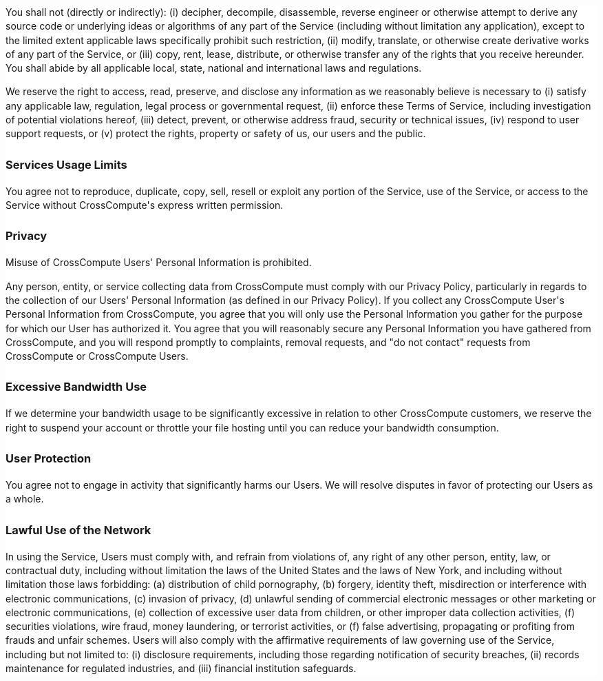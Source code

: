 You shall not (directly or indirectly): (i) decipher, decompile, disassemble, reverse engineer or otherwise attempt to derive any source code or underlying ideas or algorithms of any part of the Service (including without limitation any application), except to the limited extent applicable laws specifically prohibit such restriction, (ii) modify, translate, or otherwise create derivative works of any part of the Service, or (iii) copy, rent, lease, distribute, or otherwise transfer any of the rights that you receive hereunder. You shall abide by all applicable local, state, national and international laws and regulations.

We reserve the right to access, read, preserve, and disclose any information as we reasonably believe is necessary to (i) satisfy any applicable law, regulation, legal process or governmental request, (ii) enforce these Terms of Service, including investigation of potential violations hereof, (iii) detect, prevent, or otherwise address fraud, security or technical issues, (iv) respond to user support requests, or (v) protect the rights, property or safety of us, our users and the public.

### Services Usage Limits

You agree not to reproduce, duplicate, copy, sell, resell or exploit any portion of the Service, use of the Service, or access to the Service without CrossCompute's express written permission.

### Privacy

Misuse of CrossCompute Users' Personal Information is prohibited.

Any person, entity, or service collecting data from CrossCompute must comply with our Privacy Policy, particularly in regards to the collection of our Users' Personal Information (as defined in our Privacy Policy). If you collect any CrossCompute User's Personal Information from CrossCompute, you agree that you will only use the Personal Information you gather for the purpose for which our User has authorized it. You agree that you will reasonably secure any Personal Information you have gathered from CrossCompute, and you will respond promptly to complaints, removal requests, and "do not contact" requests from CrossCompute or CrossCompute Users.

### Excessive Bandwidth Use

If we determine your bandwidth usage to be significantly excessive in relation to other CrossCompute customers, we reserve the right to suspend your account or throttle your file hosting until you can reduce your bandwidth consumption.

### User Protection

You agree not to engage in activity that significantly harms our Users. We will resolve disputes in favor of protecting our Users as a whole.

### Lawful Use of the Network

In using the Service, Users must comply with, and refrain from violations of, any right of any other person, entity, law, or contractual duty, including without limitation the laws of the United States and the laws of New York, and including without limitation those laws forbidding: (a) distribution of child pornography, (b) forgery, identity theft, misdirection or interference with electronic communications, (c) invasion of privacy, (d) unlawful sending of commercial electronic messages or other marketing or electronic communications, (e) collection of excessive user data from children, or other improper data collection activities, (f) securities violations, wire fraud, money laundering, or terrorist activities, or (f) false advertising, propagating or profiting from frauds and unfair schemes. Users will also comply with the affirmative requirements of law governing use of the Service, including but not limited to: (i) disclosure requirements, including those regarding notification of security breaches, (ii) records maintenance for regulated industries, and (iii) financial institution safeguards.
